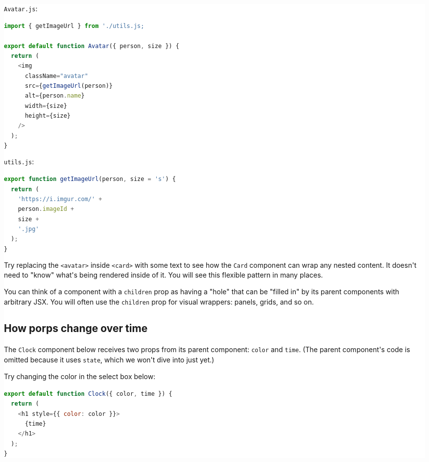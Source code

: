 `Avatar.js`:

```javascript
import { getImageUrl } from './utils.js;

export default function Avatar({ person, size }) {
  return (
    <img
      className="avatar"
      src={getImageUrl(person)}
      alt={person.name}
      width={size}
      height={size}
    />
  );
}
```

`utils.js`:

```javascript
export function getImageUrl(person, size = 's') {
  return (
    'https://i.imgur.com/' +
    person.imageId +
    size +
    '.jpg'
  );
}
```

Try replacing the `<avatar>` inside `<card>` with some text to see how the `Card` component can wrap any nested content. It doesn't need to "know" what's being rendered inside of it. You will see this flexible pattern in many places.

You can think of a component with a `children` prop as having a "hole" that can be "filled in" by its parent components with arbitrary JSX. You will often use the `children` prop for visual wrappers: panels, grids, and so on.

## How porps change over time

The `Clock` component below receives two props from its parent component: `color` and `time`. (The parent component's code is omitted because it uses `state`, which we won't dive into just yet.)

Try changing the color in the select box below:

```javascript
export default function Clock({ color, time }) {
  return ( 
    <h1 style={{ color: color }}>
      {time}
    </h1>
  );
}
```
